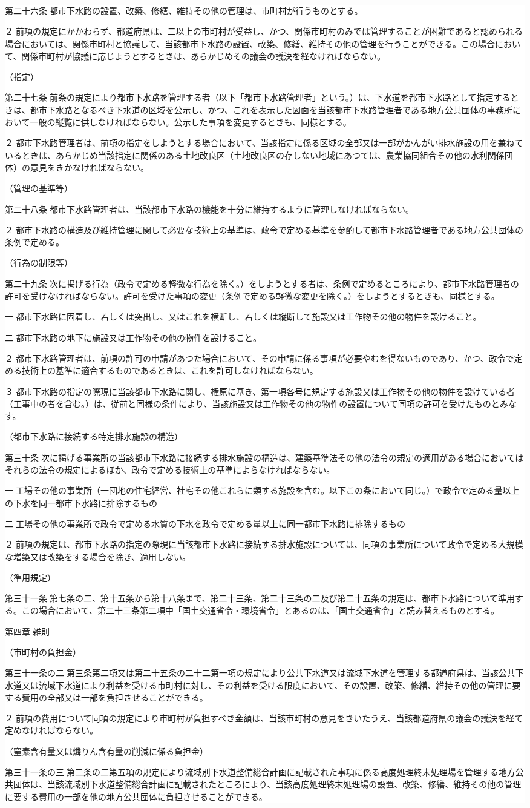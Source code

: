 第二十六条 都市下水路の設置、改築、修繕、維持その他の管理は、市町村が行うものとする。

２ 前項の規定にかかわらず、都道府県は、二以上の市町村が受益し、かつ、関係市町村のみでは管理することが困難であると認められる場合においては、関係市町村と協議して、当該都市下水路の設置、改築、修繕、維持その他の管理を行うことができる。この場合において、関係市町村が協議に応じようとするときは、あらかじめその議会の議決を経なければならない。

（指定）

第二十七条 前条の規定により都市下水路を管理する者（以下「都市下水路管理者」という。）は、下水道を都市下水路として指定するときは、都市下水路となるべき下水道の区域を公示し、かつ、これを表示した図面を当該都市下水路管理者である地方公共団体の事務所において一般の縦覧に供しなければならない。公示した事項を変更するときも、同様とする。

２ 都市下水路管理者は、前項の指定をしようとする場合において、当該指定に係る区域の全部又は一部がかんがい排水施設の用を兼ねているときは、あらかじめ当該指定に関係のある土地改良区（土地改良区の存しない地域にあつては、農業協同組合その他の水利関係団体）の意見をきかなければならない。

（管理の基準等）

第二十八条 都市下水路管理者は、当該都市下水路の機能を十分に維持するように管理しなければならない。

２ 都市下水路の構造及び維持管理に関して必要な技術上の基準は、政令で定める基準を参酌して都市下水路管理者である地方公共団体の条例で定める。

（行為の制限等）

第二十九条 次に掲げる行為（政令で定める軽微な行為を除く。）をしようとする者は、条例で定めるところにより、都市下水路管理者の許可を受けなければならない。許可を受けた事項の変更（条例で定める軽微な変更を除く。）をしようとするときも、同様とする。

一 都市下水路に固着し、若しくは突出し、又はこれを横断し、若しくは縦断して施設又は工作物その他の物件を設けること。

二 都市下水路の地下に施設又は工作物その他の物件を設けること。

２ 都市下水路管理者は、前項の許可の申請があつた場合において、その申請に係る事項が必要やむを得ないものであり、かつ、政令で定める技術上の基準に適合するものであるときは、これを許可しなければならない。

３ 都市下水路の指定の際現に当該都市下水路に関し、権原に基き、第一項各号に規定する施設又は工作物その他の物件を設けている者（工事中の者を含む。）は、従前と同様の条件により、当該施設又は工作物その他の物件の設置について同項の許可を受けたものとみなす。

（都市下水路に接続する特定排水施設の構造）

第三十条 次に掲げる事業所の当該都市下水路に接続する排水施設の構造は、建築基準法その他の法令の規定の適用がある場合においてはそれらの法令の規定によるほか、政令で定める技術上の基準によらなければならない。

一 工場その他の事業所（一団地の住宅経営、社宅その他これらに類する施設を含む。以下この条において同じ。）で政令で定める量以上の下水を同一都市下水路に排除するもの

二 工場その他の事業所で政令で定める水質の下水を政令で定める量以上に同一都市下水路に排除するもの

２ 前項の規定は、都市下水路の指定の際現に当該都市下水路に接続する排水施設については、同項の事業所について政令で定める大規模な増築又は改築をする場合を除き、適用しない。

（準用規定）

第三十一条 第七条の二、第十五条から第十八条まで、第二十三条、第二十三条の二及び第二十五条の規定は、都市下水路について準用する。この場合において、第二十三条第二項中「国土交通省令・環境省令」とあるのは、「国土交通省令」と読み替えるものとする。

第四章 雑則

（市町村の負担金）

第三十一条の二 第三条第二項又は第二十五条の二十二第一項の規定により公共下水道又は流域下水道を管理する都道府県は、当該公共下水道又は流域下水道により利益を受ける市町村に対し、その利益を受ける限度において、その設置、改築、修繕、維持その他の管理に要する費用の全部又は一部を負担させることができる。

２ 前項の費用について同項の規定により市町村が負担すべき金額は、当該市町村の意見をきいたうえ、当該都道府県の議会の議決を経て定めなければならない。

（窒素含有量又は燐りん含有量の削減に係る負担金）

第三十一条の三 第二条の二第五項の規定により流域別下水道整備総合計画に記載された事項に係る高度処理終末処理場を管理する地方公共団体は、当該流域別下水道整備総合計画に記載されたところにより、当該高度処理終末処理場の設置、改築、修繕、維持その他の管理に要する費用の一部を他の地方公共団体に負担させることができる。
